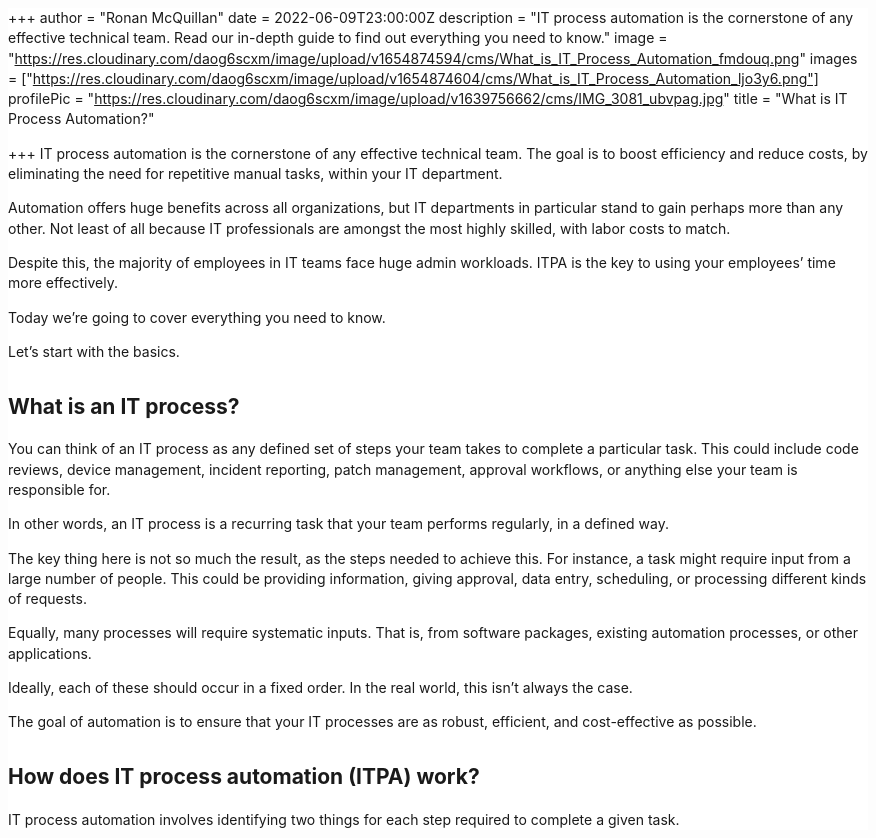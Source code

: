 +++
author = "Ronan McQuillan"
date = 2022-06-09T23:00:00Z
description = "IT process automation is the cornerstone of any effective technical team. Read our in-depth guide to find out everything you need to know."
image = "https://res.cloudinary.com/daog6scxm/image/upload/v1654874594/cms/What_is_IT_Process_Automation_fmdouq.png"
images = ["https://res.cloudinary.com/daog6scxm/image/upload/v1654874604/cms/What_is_IT_Process_Automation_ljo3y6.png"]
profilePic = "https://res.cloudinary.com/daog6scxm/image/upload/v1639756662/cms/IMG_3081_ubvpag.jpg"
title = "What is IT Process Automation?"

+++
IT process automation is the cornerstone of any effective technical team. The goal is to boost efficiency and reduce costs, by eliminating the need for repetitive manual tasks, within your IT department.

Automation offers huge benefits across all organizations, but IT departments in particular stand to gain perhaps more than any other. Not least of all because IT professionals are amongst the most highly skilled, with labor costs to match.

Despite this, the majority of employees in IT teams face huge admin workloads. ITPA is the key to using your employees’ time more effectively.

Today we’re going to cover everything you need to know.

Let’s start with the basics.

## What is an IT process?

You can think of an IT process as any defined set of steps your team takes to complete a particular task. This could include code reviews, device management, incident reporting, patch management, approval workflows, or anything else your team is responsible for.

In other words, an IT process is a recurring task that your team performs regularly, in a defined way.

The key thing here is not so much the result, as the steps needed to achieve this. For instance, a task might require input from a large number of people. This could be providing information, giving approval, data entry, scheduling, or processing different kinds of requests.

Equally, many processes will require systematic inputs. That is, from software packages, existing automation processes, or other applications.

Ideally, each of these should occur in a fixed order. In the real world, this isn’t always the case.

The goal of automation is to ensure that your IT processes are as robust, efficient, and cost-effective as possible.

## How does IT process automation (ITPA) work?

IT process automation involves identifying two things for each step required to complete a given task.
